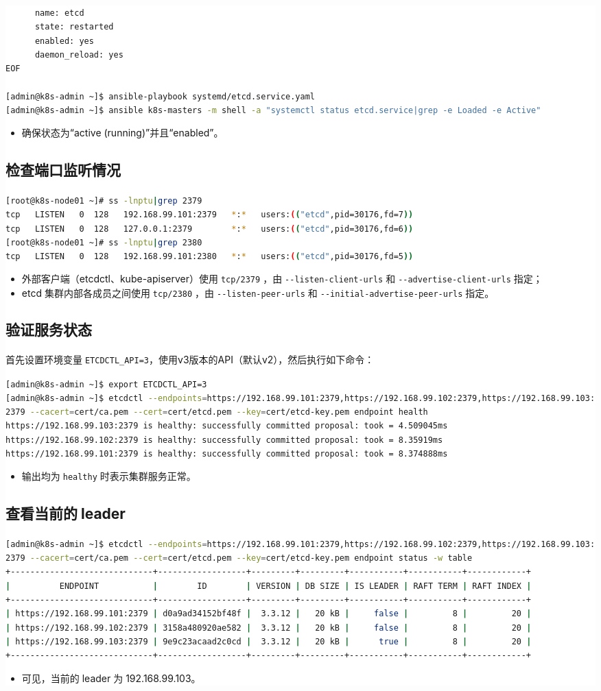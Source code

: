 ``` bash
      name: etcd
      state: restarted
      enabled: yes
      daemon_reload: yes
EOF

[admin@k8s-admin ~]$ ansible-playbook systemd/etcd.service.yaml
[admin@k8s-admin ~]$ ansible k8s-masters -m shell -a "systemctl status etcd.service|grep -e Loaded -e Active"
```
+ 确保状态为“active (running)”并且“enabled”。


## 检查端口监听情况
``` bash
[root@k8s-node01 ~]# ss -lnptu|grep 2379
tcp   LISTEN   0  128   192.168.99.101:2379   *:*   users:(("etcd",pid=30176,fd=7))
tcp   LISTEN   0  128   127.0.0.1:2379        *:*   users:(("etcd",pid=30176,fd=6))
[root@k8s-node01 ~]# ss -lnptu|grep 2380
tcp   LISTEN   0  128   192.168.99.101:2380   *:*   users:(("etcd",pid=30176,fd=5))
```
+ 外部客户端（etcdctl、kube-apiserver）使用 `tcp/2379` ，由 `--listen-client-urls` 和 `--advertise-client-urls` 指定；
+ etcd 集群内部各成员之间使用 `tcp/2380` ，由 `--listen-peer-urls` 和 `--initial-advertise-peer-urls` 指定。

## 验证服务状态
首先设置环境变量 `ETCDCTL_API=3`，使用v3版本的API（默认v2），然后执行如下命令：
``` bash
[admin@k8s-admin ~]$ export ETCDCTL_API=3
[admin@k8s-admin ~]$ etcdctl --endpoints=https://192.168.99.101:2379,https://192.168.99.102:2379,https://192.168.99.103:2379 --cacert=cert/ca.pem --cert=cert/etcd.pem --key=cert/etcd-key.pem endpoint health
https://192.168.99.103:2379 is healthy: successfully committed proposal: took = 4.509045ms
https://192.168.99.102:2379 is healthy: successfully committed proposal: took = 8.35919ms
https://192.168.99.101:2379 is healthy: successfully committed proposal: took = 8.374888ms
```
+ 输出均为 `healthy` 时表示集群服务正常。

## 查看当前的 leader

``` bash
[admin@k8s-admin ~]$ etcdctl --endpoints=https://192.168.99.101:2379,https://192.168.99.102:2379,https://192.168.99.103:2379 --cacert=cert/ca.pem --cert=cert/etcd.pem --key=cert/etcd-key.pem endpoint status -w table
+-----------------------------+------------------+---------+---------+-----------+-----------+------------+
|          ENDPOINT           |        ID        | VERSION | DB SIZE | IS LEADER | RAFT TERM | RAFT INDEX |
+-----------------------------+------------------+---------+---------+-----------+-----------+------------+
| https://192.168.99.101:2379 | d0a9ad34152bf48f |  3.3.12 |   20 kB |     false |         8 |         20 |
| https://192.168.99.102:2379 | 3158a480920ae582 |  3.3.12 |   20 kB |     false |         8 |         20 |
| https://192.168.99.103:2379 | 9e9c23acaad2c0cd |  3.3.12 |   20 kB |      true |         8 |         20 |
+-----------------------------+------------------+---------+---------+-----------+-----------+------------+
```
+ 可见，当前的 leader 为 192.168.99.103。
